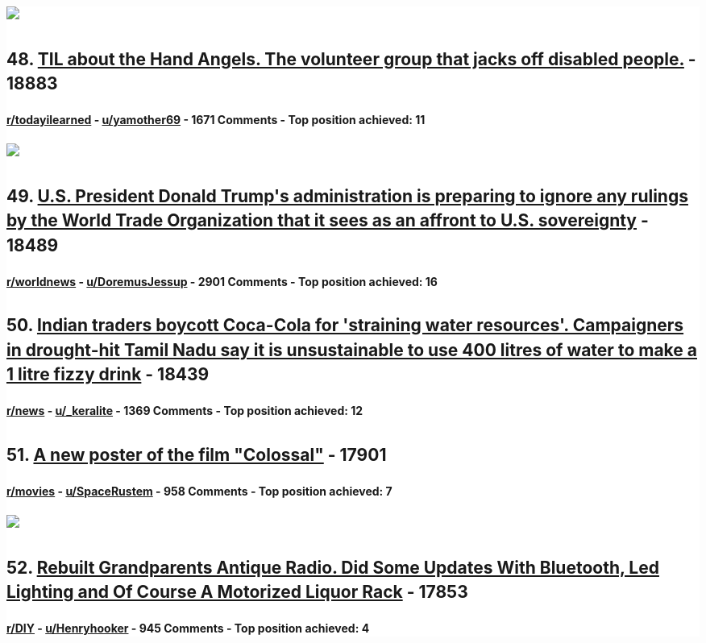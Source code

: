 <a href="https://thinkprogress.org/trump-false-claim-foreign-born-domestic-attacks-54e99b0e11b6#.o9b4d1wi0"><img src="https://b.thumbs.redditmedia.com/vrV8i3bNCzhcpTfQGsEEKIkFsADrQPFXd3eYTS8lCJg.jpg"></img></a>

## 48. [TIL about the Hand Angels. The volunteer group that jacks off disabled people.](http://reddit.com/r/todayilearned/comments/5wyvrg/til_about_the_hand_angels_the_volunteer_group/) - 18883
#### [r/todayilearned](http://reddit.com/r/todayilearned) - [u/yamother69](http://reddit.com/u/yamother69) - 1671 Comments - Top position achieved: 11

<a href="http://totalfratmove.com/the-hand-angels-are-a-heroic-volunteer-group-that-provide-hand-jobs-for-the-physically-disabled/"><img src="https://b.thumbs.redditmedia.com/XIa7wb01B7-tMj9FbRpA61Qow2X_jNadYV26NtqOKls.jpg"></img></a>

## 49. [U.S. President Donald Trump's administration is preparing to ignore any rulings by the World Trade Organization that it sees as an affront to U.S. sovereignty](http://reddit.com/r/worldnews/comments/5wsrjf/us_president_donald_trumps_administration_is/) - 18489
#### [r/worldnews](http://reddit.com/r/worldnews) - [u/DoremusJessup](http://reddit.com/u/DoremusJessup) - 2901 Comments - Top position achieved: 16

## 50. [Indian traders boycott Coca-Cola for 'straining water resources'. Campaigners in drought-hit Tamil Nadu say it is unsustainable to use 400 litres of water to make a 1 litre fizzy drink](http://reddit.com/r/news/comments/5wwpy8/indian_traders_boycott_cocacola_for_straining/) - 18439
#### [r/news](http://reddit.com/r/news) - [u/_keralite](http://reddit.com/u/_keralite) - 1369 Comments - Top position achieved: 12

## 51. [A new poster of the film "Colossal"](http://reddit.com/r/movies/comments/5wxcey/a_new_poster_of_the_film_colossal/) - 17901
#### [r/movies](http://reddit.com/r/movies) - [u/SpaceRustem](http://reddit.com/u/SpaceRustem) - 958 Comments - Top position achieved: 7

<a href="https://i.imgur.com/BuFqTPe.jpg"><img src="https://b.thumbs.redditmedia.com/kGpd7XcnZ6CUVBFOLUrCE1HCBoPnR8fbByN2zUF5TMk.jpg"></img></a>

## 52. [Rebuilt Grandparents Antique Radio. Did Some Updates With Bluetooth, Led Lighting and Of Course A Motorized Liquor Rack](http://reddit.com/r/DIY/comments/5wws5k/rebuilt_grandparents_antique_radio_did_some/) - 17853
#### [r/DIY](http://reddit.com/r/DIY) - [u/Henryhooker](http://reddit.com/u/Henryhooker) - 945 Comments - Top position achieved: 4
